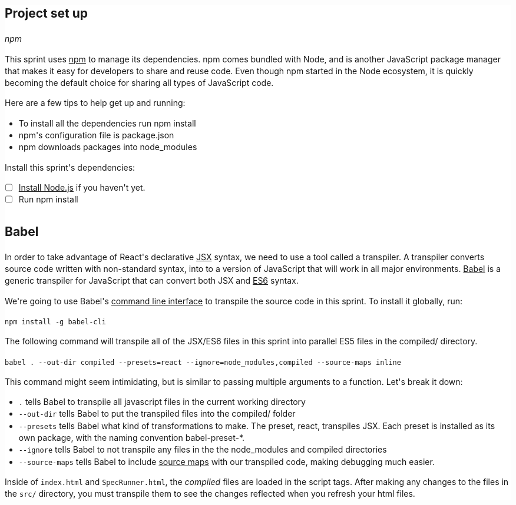 ## Project set up

_npm_

This sprint uses [npm](https://www.npmjs.com/) to manage its dependencies. npm comes bundled with Node, and is another JavaScript package manager that makes it easy for developers to share and reuse code. Even though npm started in the Node ecosystem, it is quickly becoming the default choice for sharing all types of JavaScript code.

Here are a few tips to help get up and running:

-  To install all the dependencies run npm install
-  npm's configuration file is package.json
-  npm downloads packages into node_modules

Install this sprint's dependencies:

-  [ ] [Install Node.js](https://nodejs.org/en/) if you haven't yet.
-  [ ] Run npm install

## Babel

In order to take advantage of React's declarative [JSX](https://reactjs.org/docs/jsx-in-depth.html) syntax, we need to use a tool called a transpiler. A transpiler converts source code written with non-standard syntax, into to a version of JavaScript that will work in all major environments. [Babel](https://babeljs.io/) is a generic transpiler for JavaScript that can convert both JSX and [ES6](https://babeljs.io/docs/en/babel-preset-env/) syntax.

We're going to use Babel's [command line interface](https://babeljs.io/docs/en/babel-cli/) to transpile the source code in this sprint. To install it globally, run:

```
npm install -g babel-cli
```

The following command will transpile all of the JSX/ES6 files in this sprint into parallel ES5 files in the compiled/ directory.

```
babel . --out-dir compiled --presets=react --ignore=node_modules,compiled --source-maps inline
```

This command might seem intimidating, but is similar to passing multiple arguments to a function. Let's break it down:

-  `.` tells Babel to transpile all javascript files in the current working directory
-  `--out-dir` tells Babel to put the transpiled files into the compiled/ folder
-  `--presets` tells Babel what kind of transformations to make. The preset, react, transpiles JSX. Each preset is installed as its own package, with the naming convention babel-preset-\*.
-  `--ignore` tells Babel to not transpile any files in the the node_modules and compiled directories
-  `--source-maps` tells Babel to include [source maps](https://www.html5rocks.com/en/tutorials/developertools/sourcemaps/) with our transpiled code, making debugging much easier.

Inside of `index.html` and `SpecRunner.html`, the _compiled_ files are loaded in the script tags. After making any changes to the files in the `src/` directory, you must transpile them to see the changes reflected when you refresh your html files.
